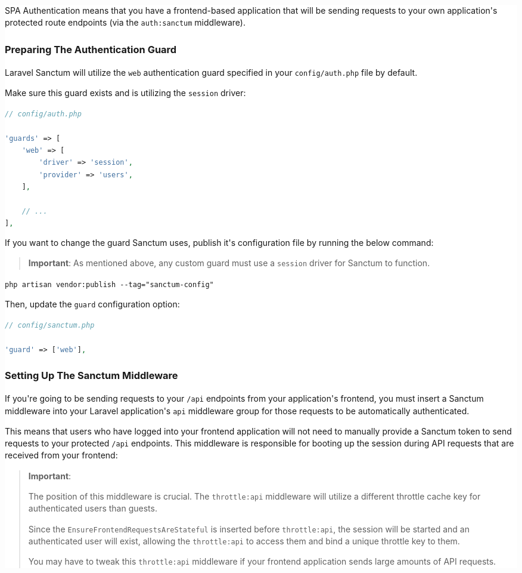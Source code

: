 SPA Authentication means that you have a frontend-based application
that will be sending requests to your own application's protected
route endpoints (via the `auth:sanctum` middleware).

### Preparing The Authentication Guard

Laravel Sanctum will utilize the `web` authentication guard specified in your `config/auth.php` file by default.

Make sure this guard exists and is utilizing the `session` driver:

```php
// config/auth.php

'guards' => [
    'web' => [
        'driver' => 'session',
        'provider' => 'users',
    ],
    
    // ...
],
```

If you want to change the guard Sanctum uses, publish it's configuration file by running the below command:

> **Important**: As mentioned above, any custom guard must use a `session` driver for Sanctum to function.

```
php artisan vendor:publish --tag="sanctum-config"
```

Then, update the `guard` configuration option:

```php
// config/sanctum.php

'guard' => ['web'],
```

### Setting Up The Sanctum Middleware

If you're going to be sending requests to your `/api` endpoints from
your application's frontend, you must insert a Sanctum middleware
into your Laravel application's `api` middleware group for those
requests to be automatically authenticated.

This means that users who have logged into your frontend application
will not need to manually provide a Sanctum token to send requests
to your protected `/api` endpoints. This middleware is responsible
for booting up the session during API requests that are received
from your frontend:

> **Important**:
> 
> The position of this middleware is crucial. The `throttle:api`
> middleware will utilize a different throttle cache key
> for authenticated users than guests.
> 
> Since the `EnsureFrontendRequestsAreStateful` is inserted before `throttle:api`,
> the session will be started and an authenticated user will exist, allowing
> the `throttle:api` to access them and bind a unique throttle key to them.
>
> You may have to tweak this `throttle:api` middleware if your
> frontend application sends large amounts of API requests.
